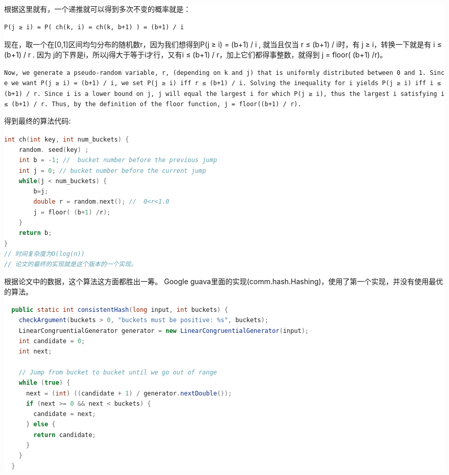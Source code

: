  根据这里就有，一个递推就可以得到多次不变的概率就是：

```
P(j ≥ i) = P( ch(k, i) = ch(k, b+1) ) = (b+1) / i
```

现在，取一个在[0,1]区间均匀分布的随机数r，因为我们想得到P(j ≥ i) = (b+1) / i , 就当且仅当 r ≤  (b+1) / i时，有 j ≥ i，转换一下就是有 i ≤  (b+1) / r . 因为 j的下界是i，所以j得大于等于i才行，又有i ≤  (b+1) / r，加上它们都得事整数，就得到 j = floor( (b+1) /r)。

```
Now, we generate a pseudo-random variable, r, (depending on k and j) that is uniformly distributed between 0 and 1. Since we want P(j ≥ i) = (b+1) / i, we set P(j ≥ i) iff r ≤ (b+1) / i. Solving the inequality for i yields P(j ≥ i) iff i ≤ (b+1) / r. Since i is a lower bound on j, j will equal the largest i for which P(j ≥ i), thus the largest i satisfying i ≤ (b+1) / r. Thus, by the definition of the floor function, j = floor((b+1) / r).
```

得到最终的算法代码:

```c++
int ch(int key, int num_buckets) {
    random. seed(key) ;
    int b = -1; //  bucket number before the previous jump
    int j = 0; // bucket number before the current jump
    while(j < num_buckets) {
        b=j;
        double r = random.next(); //  0<r<1.0
        j = floor( (b+1) /r);
    }
    return b;
}
// 时间复杂度为O(log(n))
// 论文的最终的实现就是这个版本的一个实现。
```

  根据论文中的数据，这个算法这方面都胜出一筹。
  Google guava里面的实现(comm.hash.Hashing)，使用了第一个实现，并没有使用最优的算法。

```java
  public static int consistentHash(long input, int buckets) {
    checkArgument(buckets > 0, "buckets must be positive: %s", buckets);
    LinearCongruentialGenerator generator = new LinearCongruentialGenerator(input);
    int candidate = 0;
    int next;

    // Jump from bucket to bucket until we go out of range
    while (true) {
      next = (int) ((candidate + 1) / generator.nextDouble());
      if (next >= 0 && next < buckets) {
        candidate = next;
      } else {
        return candidate;
      }
    }
  }
```
